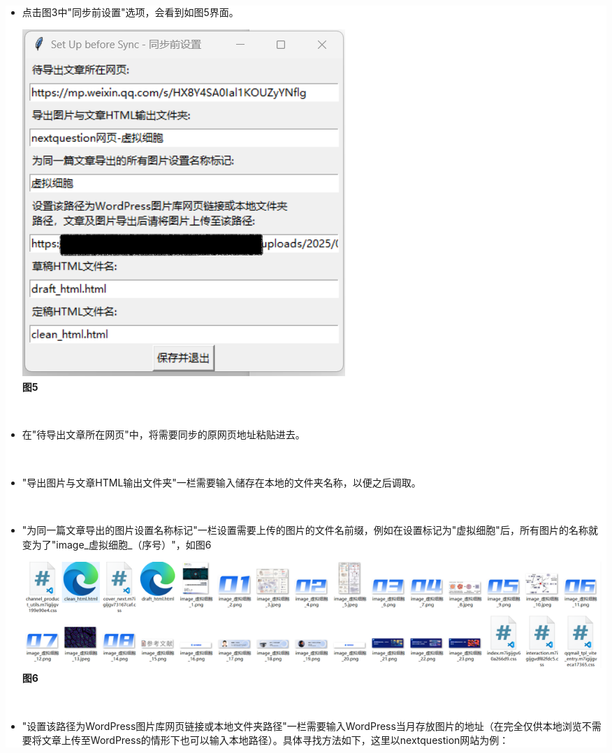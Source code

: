 - 点击图3中"同步前设置"选项，会看到如图5界面。

    ![](doc/media/image5.png "图5")  
    **图5**
<br>

- 在"待导出文章所在网页"中，将需要同步的原网页地址粘贴进去。  
<br>

- "导出图片与文章HTML输出文件夹"一栏需要输入储存在本地的文件夹名称，以便之后调取。  
<br>

- "为同一篇文章导出的图片设置名称标记"一栏设置需要上传的图片的文件名前缀，例如在设置标记为"虚拟细胞"后，所有图片的名称就变为了"image_虚拟细胞\_（序号）"，如图6

    ![](doc/media/image6.png "图6")
    **图6**  
<br>

- "设置该路径为WordPress图片库网页链接或本地文件夹路径"一栏需要输入WordPress当月存放图片的地址（在完全仅供本地浏览不需要将文章上传至WordPress的情形下也可以输入本地路径）。具体寻找方法如下，这里以nextquestion网站为例：
